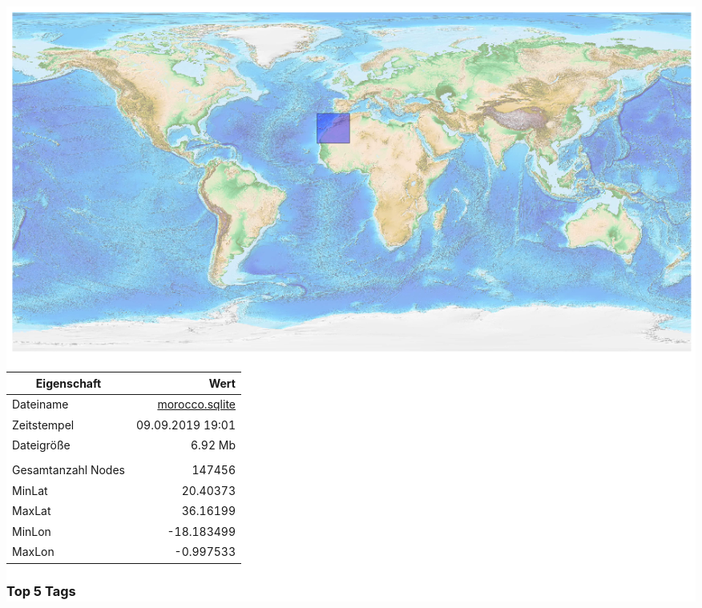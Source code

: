 ![Overview](./Images/morocco_overview.png)

|Eigenschaft|Wert|
|-|-:|
Dateiname|[morocco.sqlite](morocco.sqlite)|
Zeitstempel|09.09.2019 19:01|
Dateigr&ouml;&szlig;e|6.92 Mb|
|||
Gesamtanzahl Nodes|147456|
|MinLat|20.40373|
|MaxLat|36.16199|
|MinLon|-18.183499|
|MaxLon|-0.997533|

### Top 5 Tags
